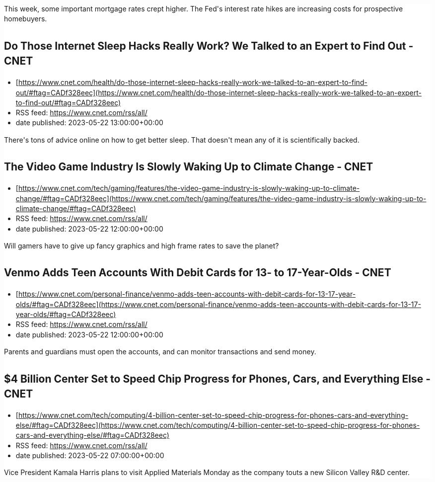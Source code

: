 This week, some important mortgage rates crept higher. The Fed's interest rate hikes are increasing costs for prospective homebuyers.

## Do Those Internet Sleep Hacks Really Work? We Talked to an Expert to Find Out     - CNET
 - [https://www.cnet.com/health/do-those-internet-sleep-hacks-really-work-we-talked-to-an-expert-to-find-out/#ftag=CADf328eec](https://www.cnet.com/health/do-those-internet-sleep-hacks-really-work-we-talked-to-an-expert-to-find-out/#ftag=CADf328eec)
 - RSS feed: https://www.cnet.com/rss/all/
 - date published: 2023-05-22 13:00:00+00:00

There's tons of advice online on how to get better sleep. That doesn't mean any of it is scientifically backed.

## The Video Game Industry Is Slowly Waking Up to Climate Change     - CNET
 - [https://www.cnet.com/tech/gaming/features/the-video-game-industry-is-slowly-waking-up-to-climate-change/#ftag=CADf328eec](https://www.cnet.com/tech/gaming/features/the-video-game-industry-is-slowly-waking-up-to-climate-change/#ftag=CADf328eec)
 - RSS feed: https://www.cnet.com/rss/all/
 - date published: 2023-05-22 12:00:00+00:00

Will gamers have to give up fancy graphics and high frame rates to save the planet?

## Venmo Adds Teen Accounts With Debit Cards for 13- to 17-Year-Olds     - CNET
 - [https://www.cnet.com/personal-finance/venmo-adds-teen-accounts-with-debit-cards-for-13-17-year-olds/#ftag=CADf328eec](https://www.cnet.com/personal-finance/venmo-adds-teen-accounts-with-debit-cards-for-13-17-year-olds/#ftag=CADf328eec)
 - RSS feed: https://www.cnet.com/rss/all/
 - date published: 2023-05-22 12:00:00+00:00

Parents and guardians must open the accounts, and can monitor transactions and send money.

## $4 Billion Center Set to Speed Chip Progress for Phones, Cars, and Everything Else     - CNET
 - [https://www.cnet.com/tech/computing/4-billion-center-set-to-speed-chip-progress-for-phones-cars-and-everything-else/#ftag=CADf328eec](https://www.cnet.com/tech/computing/4-billion-center-set-to-speed-chip-progress-for-phones-cars-and-everything-else/#ftag=CADf328eec)
 - RSS feed: https://www.cnet.com/rss/all/
 - date published: 2023-05-22 07:00:00+00:00

Vice President Kamala Harris plans to visit Applied Materials Monday as the company touts a new Silicon Valley R&amp;D center.

